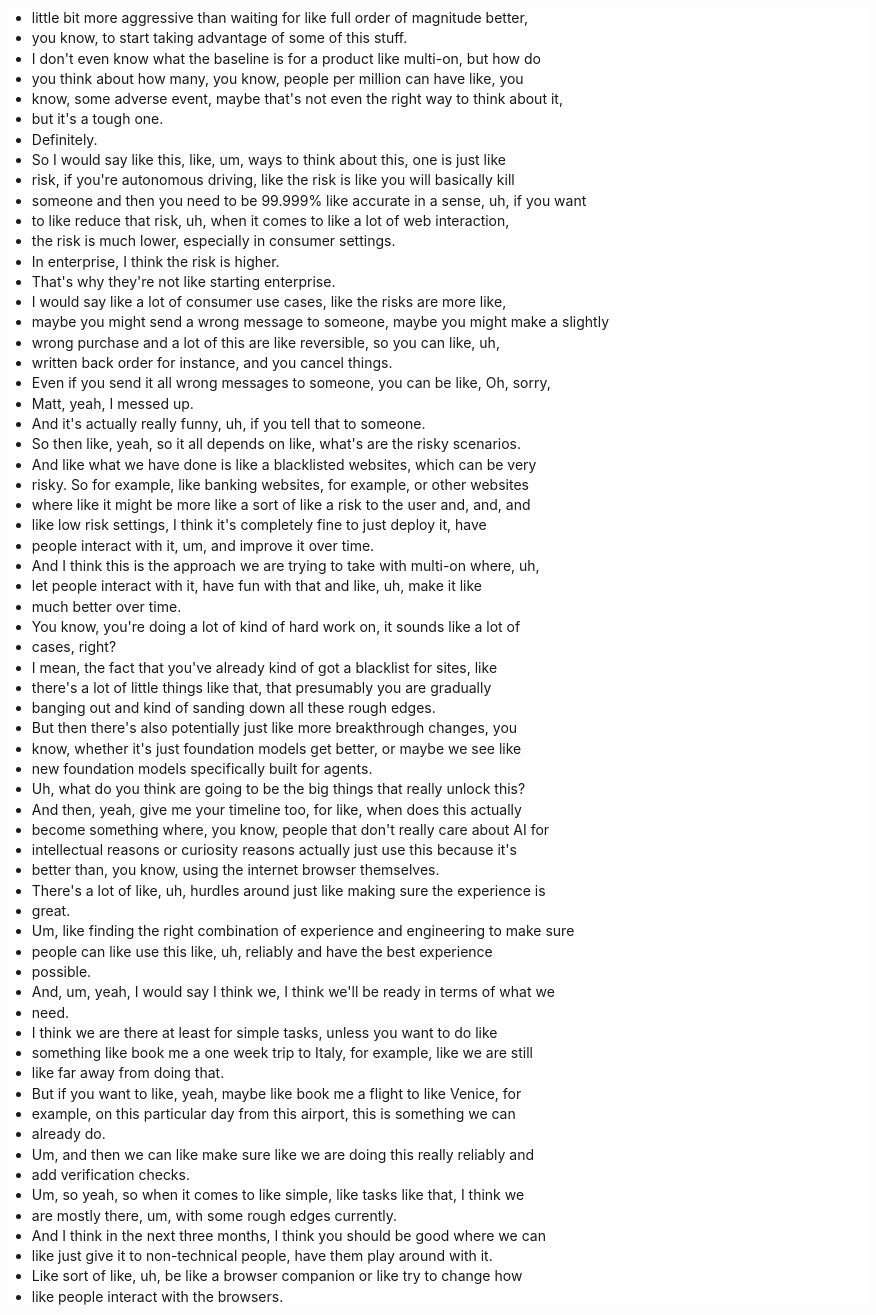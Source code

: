 *  little bit more aggressive than waiting for like full order of magnitude better,
*  you know, to start taking advantage of some of this stuff.
*  I don't even know what the baseline is for a product like multi-on, but how do
*  you think about how many, you know, people per million can have like, you
*  know, some adverse event, maybe that's not even the right way to think about it,
*  but it's a tough one.
*  Definitely.
*  So I would say like this, like, um, ways to think about this, one is just like
*  risk, if you're autonomous driving, like the risk is like you will basically kill
*  someone and then you need to be 99.999% like accurate in a sense, uh, if you want
*  to like reduce that risk, uh, when it comes to like a lot of web interaction,
*  the risk is much lower, especially in consumer settings.
*  In enterprise, I think the risk is higher.
*  That's why they're not like starting enterprise.
*  I would say like a lot of consumer use cases, like the risks are more like,
*  maybe you might send a wrong message to someone, maybe you might make a slightly
*  wrong purchase and a lot of this are like reversible, so you can like, uh,
*  written back order for instance, and you cancel things.
*  Even if you send it all wrong messages to someone, you can be like, Oh, sorry,
*  Matt, yeah, I messed up.
*  And it's actually really funny, uh, if you tell that to someone.
*  So then like, yeah, so it all depends on like, what's are the risky scenarios.
*  And like what we have done is like a blacklisted websites, which can be very
*  risky. So for example, like banking websites, for example, or other websites
*  where like it might be more like a sort of like a risk to the user and, and, and
*  like low risk settings, I think it's completely fine to just deploy it, have
*  people interact with it, um, and improve it over time.
*  And I think this is the approach we are trying to take with multi-on where, uh,
*  let people interact with it, have fun with that and like, uh, make it like
*  much better over time.
*  You know, you're doing a lot of kind of hard work on, it sounds like a lot of
*  cases, right?
*  I mean, the fact that you've already kind of got a blacklist for sites, like
*  there's a lot of little things like that, that presumably you are gradually
*  banging out and kind of sanding down all these rough edges.
*  But then there's also potentially just like more breakthrough changes, you
*  know, whether it's just foundation models get better, or maybe we see like
*  new foundation models specifically built for agents.
*  Uh, what do you think are going to be the big things that really unlock this?
*  And then, yeah, give me your timeline too, for like, when does this actually
*  become something where, you know, people that don't really care about AI for
*  intellectual reasons or curiosity reasons actually just use this because it's
*  better than, you know, using the internet browser themselves.
*  There's a lot of like, uh, hurdles around just like making sure the experience is
*  great.
*  Um, like finding the right combination of experience and engineering to make sure
*  people can like use this like, uh, reliably and have the best experience
*  possible.
*  And, um, yeah, I would say I think we, I think we'll be ready in terms of what we
*  need.
*  I think we are there at least for simple tasks, unless you want to do like
*  something like book me a one week trip to Italy, for example, like we are still
*  like far away from doing that.
*  But if you want to like, yeah, maybe like book me a flight to like Venice, for
*  example, on this particular day from this airport, this is something we can
*  already do.
*  Um, and then we can like make sure like we are doing this really reliably and
*  add verification checks.
*  Um, so yeah, so when it comes to like simple, like tasks like that, I think we
*  are mostly there, um, with some rough edges currently.
*  And I think in the next three months, I think you should be good where we can
*  like just give it to non-technical people, have them play around with it.
*  Like sort of like, uh, be like a browser companion or like try to change how
*  like people interact with the browsers.